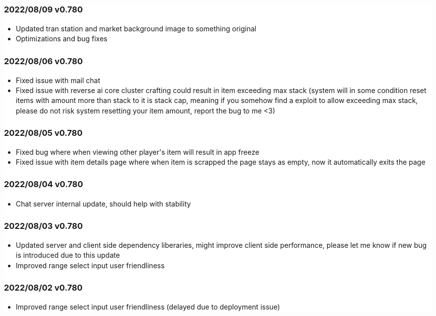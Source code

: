 ### 2022/08/09 v0.780
- Updated tran station and market background image to something original
- Optimizations and bug fixes

### 2022/08/06 v0.780
- Fixed issue with mail chat
- Fixed issue with reverse ai core cluster crafting could result in item exceeding max stack (system will in some condition reset items with amount more than stack to it is stack cap, meaning if you somehow find a exploit to allow exceeding max stack, please do not risk system resetting your item amount, report the bug to me <3)

### 2022/08/05 v0.780
- Fixed bug where when viewing other player's item will result in app freeze 
- Fixed issue with item details page where when item is scrapped the page stays as empty, now it automatically exits the page

### 2022/08/04 v0.780
- Chat server internal update, should help with stability

### 2022/08/03 v0.780
- Updated server and client side dependency liberaries, might improve client side performance, please let me know if new bug is introduced due to this update
- Improved range select input user friendliness

### 2022/08/02 v0.780
- Improved range select input user friendliness (delayed due to deployment issue)
